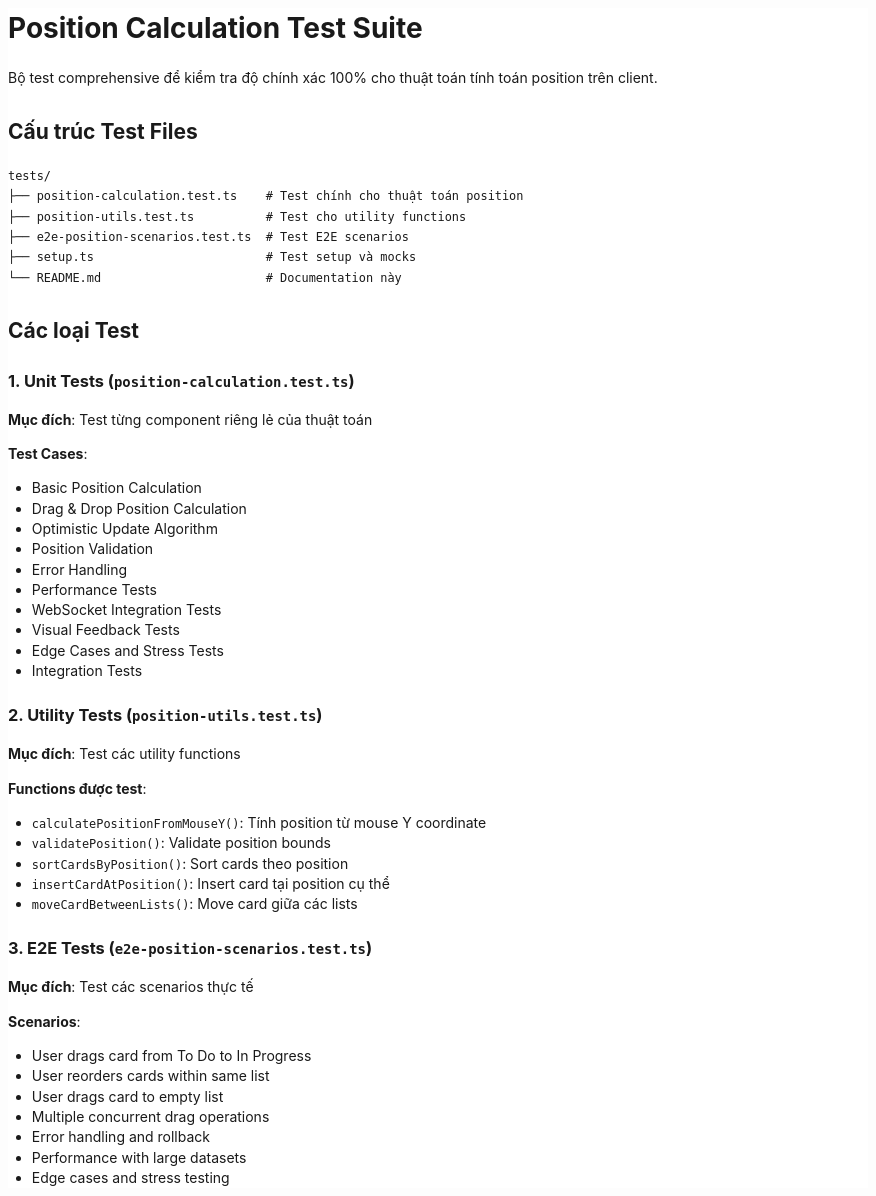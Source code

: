 # Position Calculation Test Suite

Bộ test comprehensive để kiểm tra độ chính xác 100% cho thuật toán tính toán position trên client.

## Cấu trúc Test Files

```
tests/
├── position-calculation.test.ts    # Test chính cho thuật toán position
├── position-utils.test.ts          # Test cho utility functions
├── e2e-position-scenarios.test.ts  # Test E2E scenarios
├── setup.ts                        # Test setup và mocks
└── README.md                       # Documentation này
```

## Các loại Test

### 1. Unit Tests (`position-calculation.test.ts`)

**Mục đích**: Test từng component riêng lẻ của thuật toán

**Test Cases**:
- Basic Position Calculation
- Drag & Drop Position Calculation
- Optimistic Update Algorithm
- Position Validation
- Error Handling
- Performance Tests
- WebSocket Integration Tests
- Visual Feedback Tests
- Edge Cases and Stress Tests
- Integration Tests

### 2. Utility Tests (`position-utils.test.ts`)

**Mục đích**: Test các utility functions

**Functions được test**:
- `calculatePositionFromMouseY()`: Tính position từ mouse Y coordinate
- `validatePosition()`: Validate position bounds
- `sortCardsByPosition()`: Sort cards theo position
- `insertCardAtPosition()`: Insert card tại position cụ thể
- `moveCardBetweenLists()`: Move card giữa các lists

### 3. E2E Tests (`e2e-position-scenarios.test.ts`)

**Mục đích**: Test các scenarios thực tế

**Scenarios**:
- User drags card from To Do to In Progress
- User reorders cards within same list
- User drags card to empty list
- Multiple concurrent drag operations
- Error handling and rollback
- Performance with large datasets
- Edge cases and stress testing
